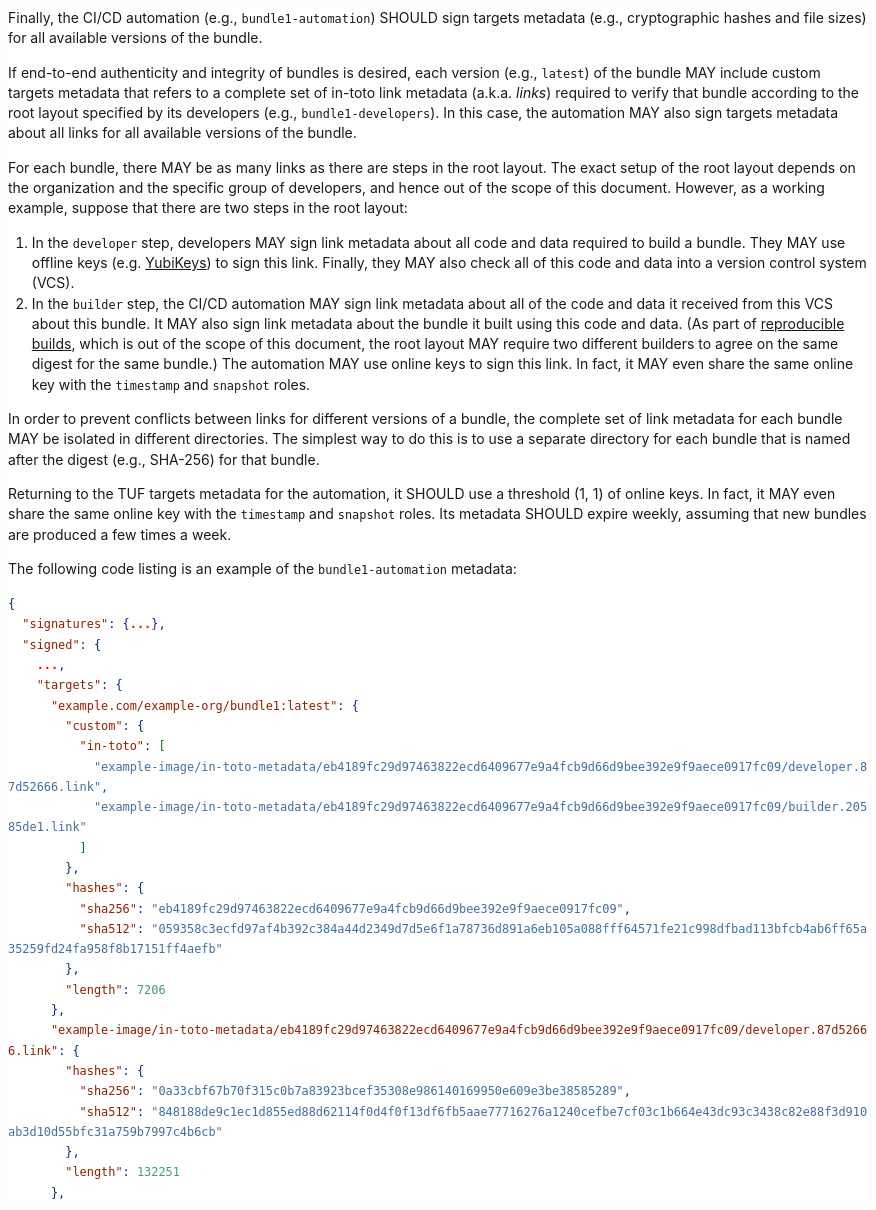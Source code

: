 Finally, the CI/CD automation (e.g., `bundle1-automation`) SHOULD sign targets metadata (e.g., cryptographic hashes and file sizes) for all available versions of the bundle.

If end-to-end authenticity and integrity of bundles is desired, each version (e.g., `latest`) of the bundle MAY include custom targets metadata that refers to a complete set of in-toto link metadata (a.k.a. _links_) required to verify that bundle according to the root layout specified by its developers (e.g., `bundle1-developers`). In this case, the automation MAY also sign targets metadata about all links for all available versions of the bundle.

For each bundle, there MAY be as many links as there are steps in the root layout. The exact setup of the root layout depends on the organization and the specific group of developers, and hence out of the scope of this document. However, as a working example, suppose that there are two steps in the root layout:

1. In the `developer` step, developers MAY sign link metadata about all code and data required to build a bundle. They MAY use offline keys (e.g. [YubiKeys](https://github.com/DataDog/yubikey)) to sign this link. Finally, they MAY also check all of this code and data into a version control system (VCS).
2. In the `builder` step, the CI/CD automation MAY sign link metadata about all of the code and data it received from this VCS about this bundle. It MAY also sign link metadata about the bundle it built using this code and data. (As part of [reproducible builds](https://reproducible-builds.org), which is out of the scope of this document, the root layout MAY require two different builders to agree on the same digest for the same bundle.) The automation MAY use online keys to sign this link. In fact, it MAY even share the same online key with the `timestamp` and `snapshot` roles.

In order to prevent conflicts between links for different versions of a bundle, the complete set of link metadata for each bundle MAY be isolated in different directories. The simplest way to do this is to use a separate directory for each bundle that is named after the digest (e.g., SHA-256) for that bundle.

Returning to the TUF targets metadata for the automation, it SHOULD use a threshold (1, 1) of online keys. In fact, it MAY even share the same online key with the `timestamp` and `snapshot` roles. Its metadata SHOULD expire weekly, assuming that new bundles are produced a few times a week.

The following code listing is an example of the `bundle1-automation` metadata:

```json
{
  "signatures": {...},
  "signed": {
    ...,
    "targets": {
      "example.com/example-org/bundle1:latest": {
        "custom": {
          "in-toto": [
            "example-image/in-toto-metadata/eb4189fc29d97463822ecd6409677e9a4fcb9d66d9bee392e9f9aece0917fc09/developer.87d52666.link",
            "example-image/in-toto-metadata/eb4189fc29d97463822ecd6409677e9a4fcb9d66d9bee392e9f9aece0917fc09/builder.20585de1.link"
          ]
        },
        "hashes": {
          "sha256": "eb4189fc29d97463822ecd6409677e9a4fcb9d66d9bee392e9f9aece0917fc09",
          "sha512": "059358c3ecfd97af4b392c384a44d2349d7d5e6f1a78736d891a6eb105a088fff64571fe21c998dfbad113bfcb4ab6ff65a35259fd24fa958f8b17151ff4aefb"
        },
        "length": 7206
      },
      "example-image/in-toto-metadata/eb4189fc29d97463822ecd6409677e9a4fcb9d66d9bee392e9f9aece0917fc09/developer.87d52666.link": {
        "hashes": {
          "sha256": "0a33cbf67b70f315c0b7a83923bcef35308e986140169950e609e3be38585289",
          "sha512": "848188de9c1ec1d855ed88d62114f0d4f0f13df6fb5aae77716276a1240cefbe7cf03c1b664e43dc93c3438c82e88f3d910ab3d10d55bfc31a759b7997c4b6cb"
        },
        "length": 132251
      },
```